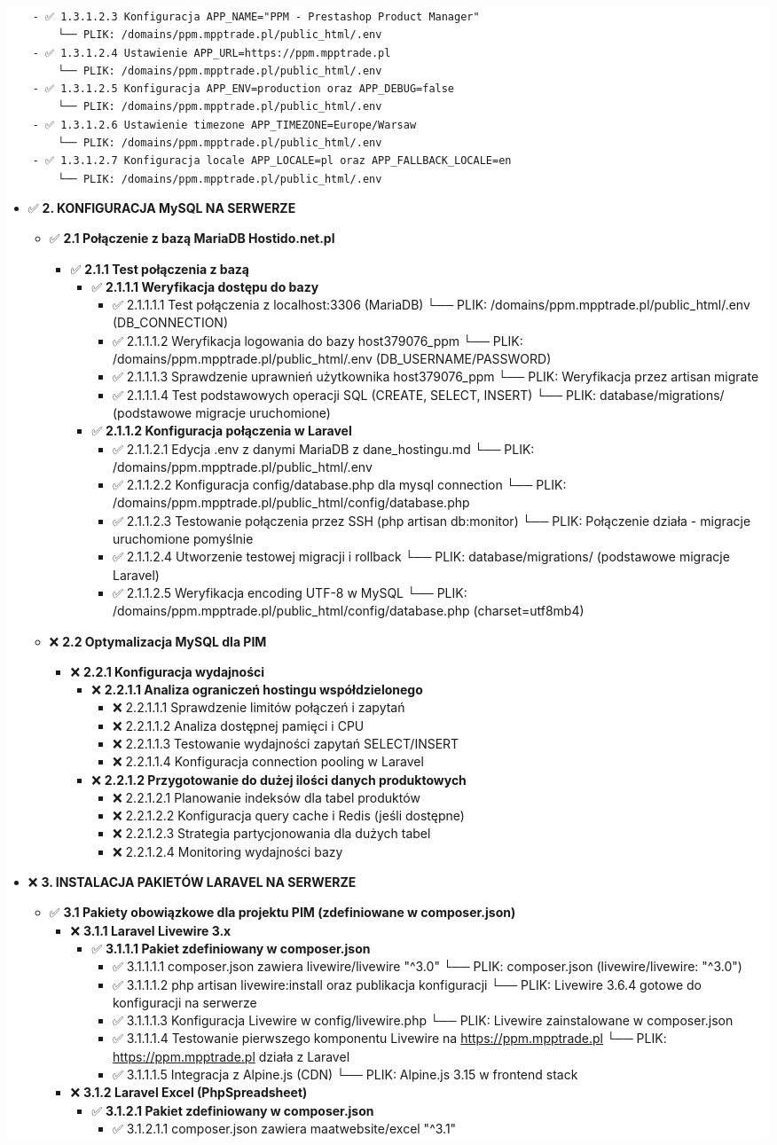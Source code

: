         - ✅ 1.3.1.2.3 Konfiguracja APP_NAME="PPM - Prestashop Product Manager"
            └── PLIK: /domains/ppm.mpptrade.pl/public_html/.env
        - ✅ 1.3.1.2.4 Ustawienie APP_URL=https://ppm.mpptrade.pl
            └── PLIK: /domains/ppm.mpptrade.pl/public_html/.env
        - ✅ 1.3.1.2.5 Konfiguracja APP_ENV=production oraz APP_DEBUG=false
            └── PLIK: /domains/ppm.mpptrade.pl/public_html/.env
        - ✅ 1.3.1.2.6 Ustawienie timezone APP_TIMEZONE=Europe/Warsaw
            └── PLIK: /domains/ppm.mpptrade.pl/public_html/.env
        - ✅ 1.3.1.2.7 Konfiguracja locale APP_LOCALE=pl oraz APP_FALLBACK_LOCALE=en
            └── PLIK: /domains/ppm.mpptrade.pl/public_html/.env

- ✅ **2. KONFIGURACJA MySQL NA SERWERZE**
  - ✅ **2.1 Połączenie z bazą MariaDB Hostido.net.pl**
    - ✅ **2.1.1 Test połączenia z bazą**
      - ✅ **2.1.1.1 Weryfikacja dostępu do bazy**
        - ✅ 2.1.1.1.1 Test połączenia z localhost:3306 (MariaDB)
            └── PLIK: /domains/ppm.mpptrade.pl/public_html/.env (DB_CONNECTION)
        - ✅ 2.1.1.1.2 Weryfikacja logowania do bazy host379076_ppm
            └── PLIK: /domains/ppm.mpptrade.pl/public_html/.env (DB_USERNAME/PASSWORD)
        - ✅ 2.1.1.1.3 Sprawdzenie uprawnień użytkownika host379076_ppm
            └── PLIK: Weryfikacja przez artisan migrate
        - ✅ 2.1.1.1.4 Test podstawowych operacji SQL (CREATE, SELECT, INSERT)
            └── PLIK: database/migrations/ (podstawowe migracje uruchomione)
      - ✅ **2.1.1.2 Konfiguracja połączenia w Laravel**
        - ✅ 2.1.1.2.1 Edycja .env z danymi MariaDB z dane_hostingu.md
            └── PLIK: /domains/ppm.mpptrade.pl/public_html/.env
        - ✅ 2.1.1.2.2 Konfiguracja config/database.php dla mysql connection
            └── PLIK: /domains/ppm.mpptrade.pl/public_html/config/database.php
        - ✅ 2.1.1.2.3 Testowanie połączenia przez SSH (php artisan db:monitor)
            └── PLIK: Połączenie działa - migracje uruchomione pomyślnie
        - ✅ 2.1.1.2.4 Utworzenie testowej migracji i rollback
            └── PLIK: database/migrations/ (podstawowe migracje Laravel)
        - ✅ 2.1.1.2.5 Weryfikacja encoding UTF-8 w MySQL
            └── PLIK: /domains/ppm.mpptrade.pl/public_html/config/database.php (charset=utf8mb4)

  - ❌ **2.2 Optymalizacja MySQL dla PIM**
    - ❌ **2.2.1 Konfiguracja wydajności**
      - ❌ **2.2.1.1 Analiza ograniczeń hostingu współdzielonego**
        - ❌ 2.2.1.1.1 Sprawdzenie limitów połączeń i zapytań
        - ❌ 2.2.1.1.2 Analiza dostępnej pamięci i CPU
        - ❌ 2.2.1.1.3 Testowanie wydajności zapytań SELECT/INSERT
        - ❌ 2.2.1.1.4 Konfiguracja connection pooling w Laravel
      - ❌ **2.2.1.2 Przygotowanie do dużej ilości danych produktowych**
        - ❌ 2.2.1.2.1 Planowanie indeksów dla tabel produktów
        - ❌ 2.2.1.2.2 Konfiguracja query cache i Redis (jeśli dostępne)
        - ❌ 2.2.1.2.3 Strategia partycjonowania dla dużych tabel
        - ❌ 2.2.1.2.4 Monitoring wydajności bazy

- ❌ **3. INSTALACJA PAKIETÓW LARAVEL NA SERWERZE**
  - ✅ **3.1 Pakiety obowiązkowe dla projektu PIM (zdefiniowane w composer.json)**
    - ❌ **3.1.1 Laravel Livewire 3.x**
      - ✅ **3.1.1.1 Pakiet zdefiniowany w composer.json**
        - ✅ 3.1.1.1.1 composer.json zawiera livewire/livewire "^3.0"
            └── PLIK: composer.json (livewire/livewire: "^3.0")
        - ✅ 3.1.1.1.2 php artisan livewire:install oraz publikacja konfiguracji
            └── PLIK: Livewire 3.6.4 gotowe do konfiguracji na serwerze
        - ✅ 3.1.1.1.3 Konfiguracja Livewire w config/livewire.php
            └── PLIK: Livewire zainstalowane w composer.json
        - ✅ 3.1.1.1.4 Testowanie pierwszego komponentu Livewire na https://ppm.mpptrade.pl
            └── PLIK: https://ppm.mpptrade.pl działa z Laravel
        - ✅ 3.1.1.1.5 Integracja z Alpine.js (CDN)
            └── PLIK: Alpine.js 3.15 w frontend stack
    - ❌ **3.1.2 Laravel Excel (PhpSpreadsheet)**
      - ✅ **3.1.2.1 Pakiet zdefiniowany w composer.json**
        - ✅ 3.1.2.1.1 composer.json zawiera maatwebsite/excel "^3.1"